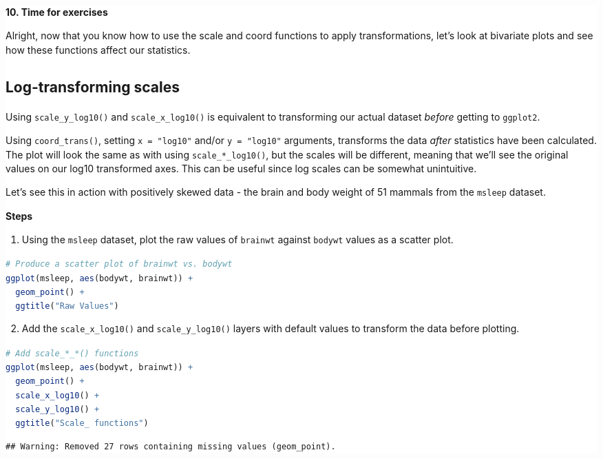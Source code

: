 **10. Time for exercises**

Alright, now that you know how to use the scale and coord functions to
apply transformations, let’s look at bivariate plots and see how these
functions affect our statistics.

## Log-transforming scales

Using `scale_y_log10()` and `scale_x_log10()` is equivalent to
transforming our actual dataset *before* getting to `ggplot2`.

Using `coord_trans()`, setting `x = "log10"` and/or `y = "log10"`
arguments, transforms the data *after* statistics have been calculated.
The plot will look the same as with using `scale_*_log10()`, but the
scales will be different, meaning that we’ll see the original values on
our log10 transformed axes. This can be useful since log scales can be
somewhat unintuitive.

Let’s see this in action with positively skewed data - the brain and
body weight of 51 mammals from the `msleep` dataset.

**Steps**

1.  Using the `msleep` dataset, plot the raw values of `brainwt` against
    `bodywt` values as a scatter plot.

``` r
# Produce a scatter plot of brainwt vs. bodywt
ggplot(msleep, aes(bodywt, brainwt)) +
  geom_point() +
  ggtitle("Raw Values")
```

2.  Add the `scale_x_log10()` and `scale_y_log10()` layers with default
    values to transform the data before plotting.

``` r
# Add scale_*_*() functions
ggplot(msleep, aes(bodywt, brainwt)) +
  geom_point() +
  scale_x_log10() +
  scale_y_log10() +
  ggtitle("Scale_ functions")
```

    ## Warning: Removed 27 rows containing missing values (geom_point).
